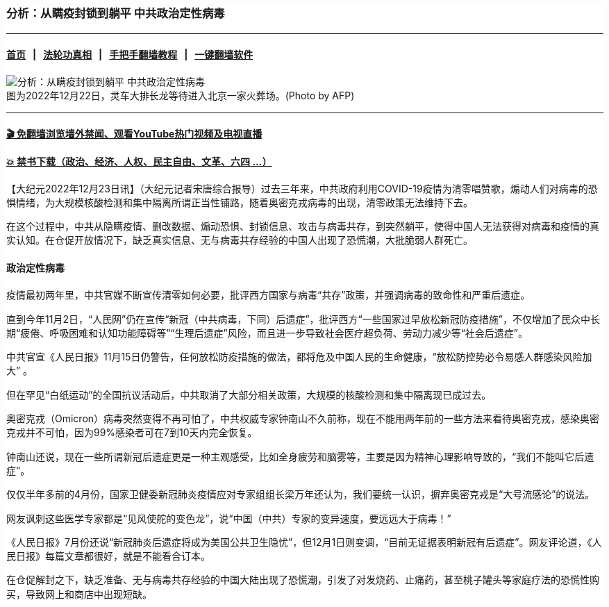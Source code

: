 ### 分析：从瞒疫封锁到躺平 中共政治定性病毒
------------------------

#### [首页](https://github.com/gfw-breaker/banned-news3/blob/master/README.md) &nbsp;&nbsp;|&nbsp;&nbsp; [法轮功真相](https://github.com/begood0513/basic/blob/master/README.md)  &nbsp;&nbsp;|&nbsp;&nbsp; [手把手翻墙教程](https://github.com/gfw-breaker/guides/wiki)  &nbsp;&nbsp;|&nbsp;&nbsp; [一键翻墙软件](https://github.com/gfw-breaker/nogfw/blob/master/README.md)  



<div><img alt="分析：从瞒疫封锁到躺平 中共政治定性病毒" class="attachment-djy_600_400 size-djy_600_400 wp-post-image" src="https://i.epochtimes.com/assets/uploads/2022/12/id13889974-000_334Z23N-600x400.jpg"/>
<div class="caption">
 图为2022年12月22日，灵车大排长龙等待进入北京一家火葬场。(Photo by AFP)
</div></div><hr/>

#### [ 🎬  免翻墙浏览墙外禁闻、观看YouTube热门视频及电视直播](https://github.com/gfw-breaker/HelloWorld)

#### [ 💥  禁书下载（政治、经济、人权、民主自由、文革、六四 ...）](https://github.com/gfw-breaker/books/blob/master/README.md)

<div><p>
 【大纪元2022年12月23日讯】（大纪元记者宋唐综合报导）过去三年来，中共政府利用COVID-19疫情为清零唱赞歌，煽动人们对病毒的恐惧情绪，为大规模核酸检测和集中隔离所谓正当性铺路，随着奥密克戎病毒的出现，清零政策无法维持下去。
</p>
<p>
 在这个过程中，中共从隐瞒疫情、删改数据、煽动恐惧、封锁信息、攻击与病毒共存，到突然躺平，使得中国人无法获得对病毒和疫情的真实认知。在仓促开放情况下，缺乏真实信息、无与病毒共存经验的中国人出现了恐慌潮，大批脆弱人群死亡。
</p>
<h4>
 政治定性病毒
</h4>
<p>
 疫情最初两年里，中共官媒不断宣传清零如何必要，批评西方国家与病毒“共存”政策，并强调病毒的致命性和严重后遗症。
</p>
<p>
 直到今年11月2日，“人民网”仍在宣传“新冠（中共病毒，下同）后遗症”，批评西方“一些国家过早放松新冠防疫措施”，不仅增加了民众中长期“疲倦、呼吸困难和认知功能障碍等”“生理后遗症”风险，而且进一步导致社会医疗超负荷、劳动力减少等“社会后遗症”。
</p>
<p>
 中共官宣《人民日报》11月15日仍警告，任何放松防疫措施的做法，都将危及中国人民的生命健康，“放松防控势必令易感人群感染风险加大” 。
</p>
<p>
 但在罕见“白纸运动”的全国抗议活动后，中共取消了大部分相关政策，大规模的核酸检测和集中隔离现已成过去。
</p>
<p>
 奥密克戎（Omicron）病毒突然变得不再可怕了，中共权威专家钟南山不久前称，现在不能用两年前的一些方法来看待奥密克戎，感染奥密克戎并不可怕，因为99%感染者可在7到10天内完全恢复。
</p>
<p>
 钟南山还说，现在一些所谓新冠后遗症更是一种主观感受，比如全身疲劳和脑雾等，主要是因为精神心理影响导致的，“我们不能叫它后遗症”。
</p>
<p>
 仅仅半年多前的4月份，国家卫健委新冠肺炎疫情应对专家组组长梁万年还认为，我们要统一认识，摒弃奥密克戎是“大号流感论”的说法。
</p>
<p>
 网友讽刺这些医学专家都是“见风使舵的变色龙”，说“中国（中共）专家的变异速度，要远远大于病毒！”
</p>
<p>
 《人民日报》7月份还说“新冠肺炎后遗症将成为美国公共卫生隐忧”，但12月1日则变调，“目前无证据表明新冠有后遗症”。网友评论道，《人民日报》每篇文章都很好，就是不能看合订本。
</p>
<p>
 在仓促解封之下，缺乏准备、无与病毒共存经验的中国大陆出现了恐慌潮，引发了对发烧药、止痛药，甚至桃子罐头等家庭疗法的恐慌性购买，导致网上和商店中出现短缺。